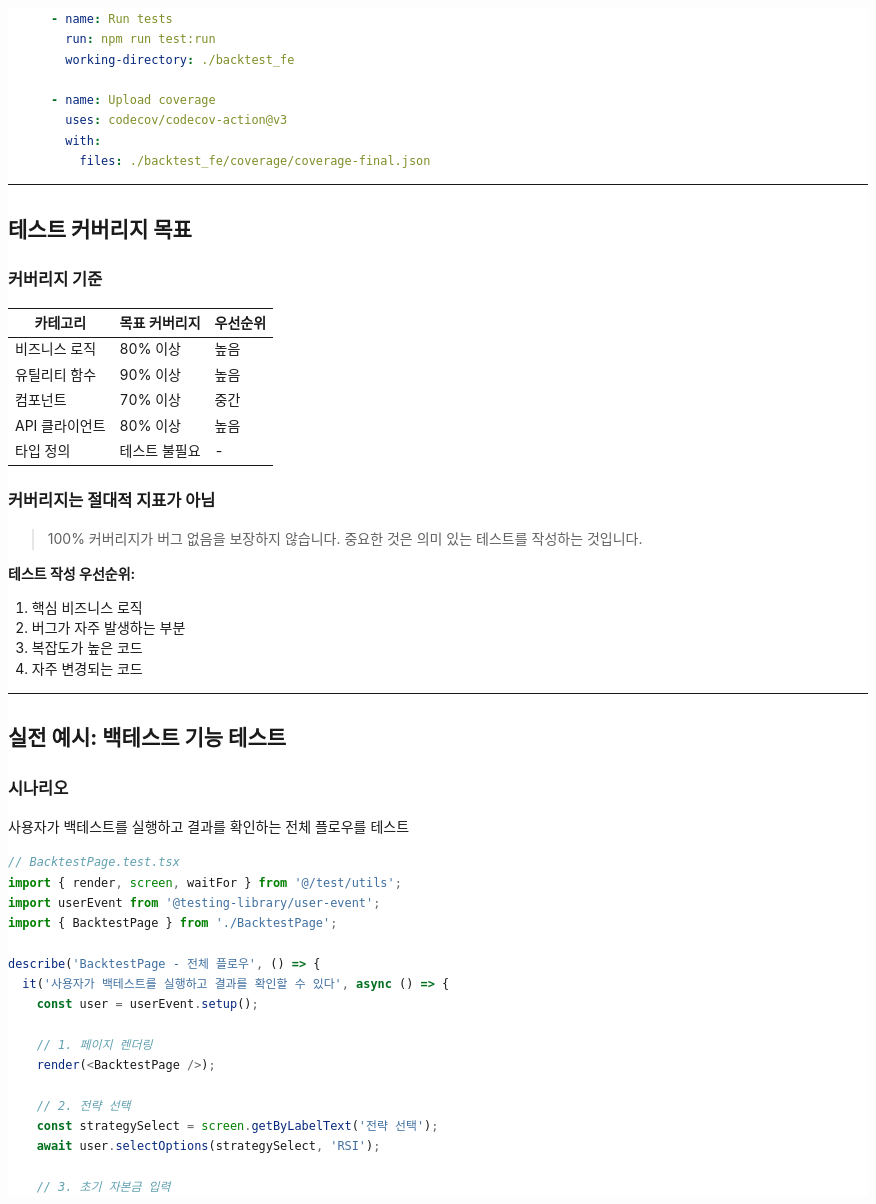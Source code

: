 ```yaml
      - name: Run tests
        run: npm run test:run
        working-directory: ./backtest_fe
      
      - name: Upload coverage
        uses: codecov/codecov-action@v3
        with:
          files: ./backtest_fe/coverage/coverage-final.json
```

---

## 테스트 커버리지 목표

### 커버리지 기준

| 카테고리 | 목표 커버리지 | 우선순위 |
|---------|-------------|---------|
| 비즈니스 로직 | 80% 이상 | 높음 |
| 유틸리티 함수 | 90% 이상 | 높음 |
| 컴포넌트 | 70% 이상 | 중간 |
| API 클라이언트 | 80% 이상 | 높음 |
| 타입 정의 | 테스트 불필요 | - |

### 커버리지는 절대적 지표가 아님

> 100% 커버리지가 버그 없음을 보장하지 않습니다.
> 중요한 것은 의미 있는 테스트를 작성하는 것입니다.

**테스트 작성 우선순위:**
1. 핵심 비즈니스 로직
2. 버그가 자주 발생하는 부분
3. 복잡도가 높은 코드
4. 자주 변경되는 코드

---

## 실전 예시: 백테스트 기능 테스트

### 시나리오
사용자가 백테스트를 실행하고 결과를 확인하는 전체 플로우를 테스트

```typescript
// BacktestPage.test.tsx
import { render, screen, waitFor } from '@/test/utils';
import userEvent from '@testing-library/user-event';
import { BacktestPage } from './BacktestPage';

describe('BacktestPage - 전체 플로우', () => {
  it('사용자가 백테스트를 실행하고 결과를 확인할 수 있다', async () => {
    const user = userEvent.setup();
    
    // 1. 페이지 렌더링
    render(<BacktestPage />);
    
    // 2. 전략 선택
    const strategySelect = screen.getByLabelText('전략 선택');
    await user.selectOptions(strategySelect, 'RSI');
    
    // 3. 초기 자본금 입력
```